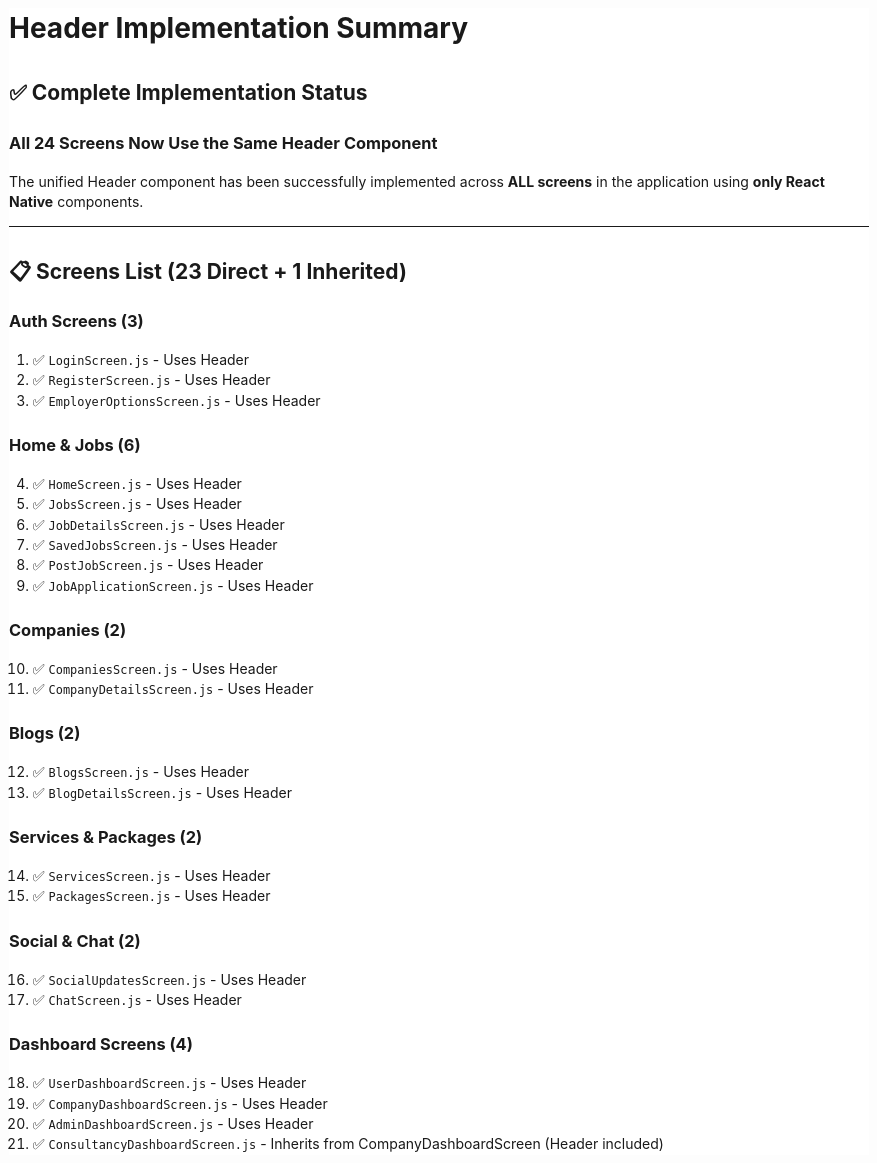 # Header Implementation Summary

## ✅ Complete Implementation Status

### **All 24 Screens Now Use the Same Header Component**

The unified Header component has been successfully implemented across **ALL screens** in the application using **only React Native** components.

---

## 📋 Screens List (23 Direct + 1 Inherited)

### **Auth Screens (3)**
1. ✅ `LoginScreen.js` - Uses Header
2. ✅ `RegisterScreen.js` - Uses Header  
3. ✅ `EmployerOptionsScreen.js` - Uses Header

### **Home & Jobs (6)**
4. ✅ `HomeScreen.js` - Uses Header
5. ✅ `JobsScreen.js` - Uses Header
6. ✅ `JobDetailsScreen.js` - Uses Header
7. ✅ `SavedJobsScreen.js` - Uses Header
8. ✅ `PostJobScreen.js` - Uses Header
9. ✅ `JobApplicationScreen.js` - Uses Header

### **Companies (2)**
10. ✅ `CompaniesScreen.js` - Uses Header
11. ✅ `CompanyDetailsScreen.js` - Uses Header

### **Blogs (2)**
12. ✅ `BlogsScreen.js` - Uses Header
13. ✅ `BlogDetailsScreen.js` - Uses Header

### **Services & Packages (2)**
14. ✅ `ServicesScreen.js` - Uses Header
15. ✅ `PackagesScreen.js` - Uses Header

### **Social & Chat (2)**
16. ✅ `SocialUpdatesScreen.js` - Uses Header
17. ✅ `ChatScreen.js` - Uses Header

### **Dashboard Screens (4)**
18. ✅ `UserDashboardScreen.js` - Uses Header
19. ✅ `CompanyDashboardScreen.js` - Uses Header
20. ✅ `AdminDashboardScreen.js` - Uses Header
21. ✅ `ConsultancyDashboardScreen.js` - Inherits from CompanyDashboardScreen (Header included)
